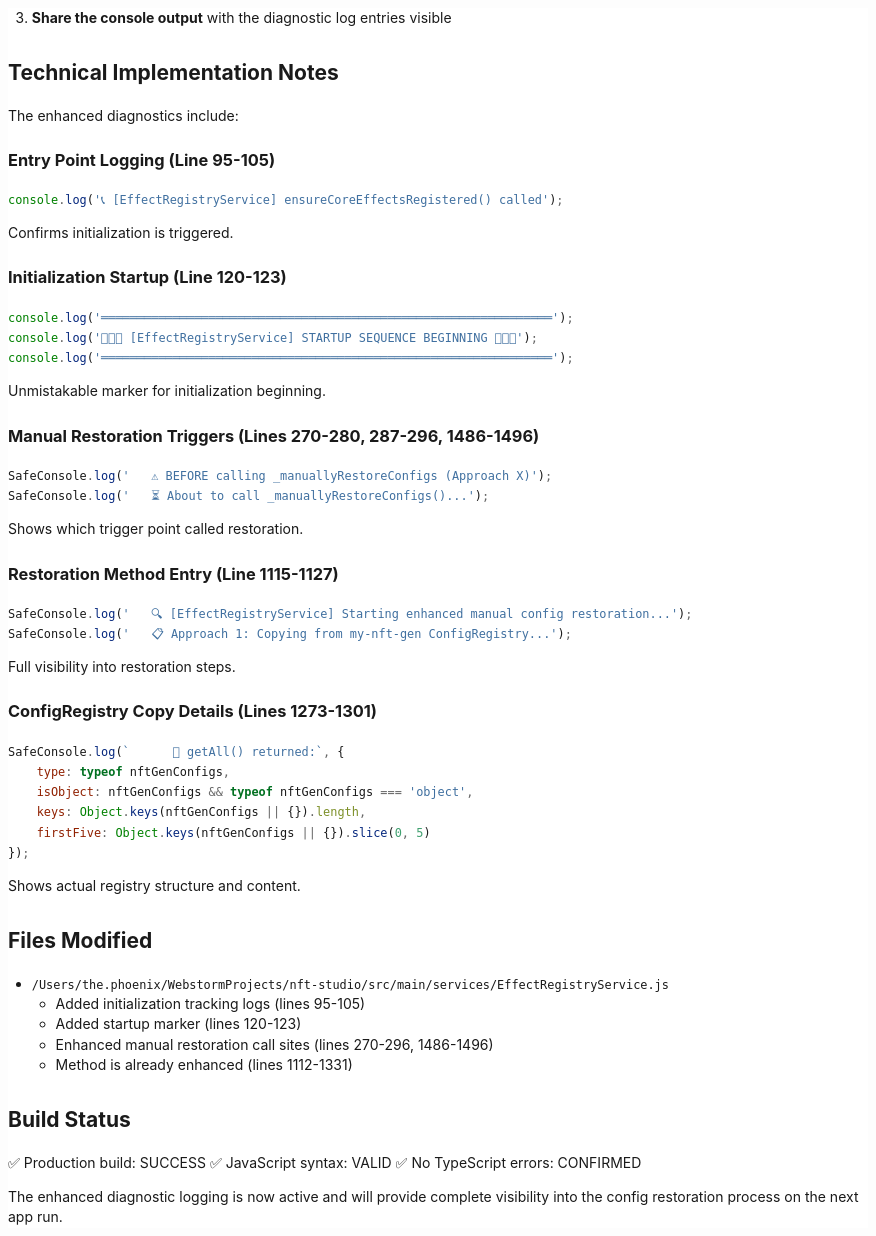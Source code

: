 3. **Share the console output** with the diagnostic log entries visible

## Technical Implementation Notes

The enhanced diagnostics include:

### Entry Point Logging (Line 95-105)
```javascript
console.log('📞 [EffectRegistryService] ensureCoreEffectsRegistered() called');
```
Confirms initialization is triggered.

### Initialization Startup (Line 120-123)
```javascript
console.log('═══════════════════════════════════════════════════════════════');
console.log('🚀🚀🚀 [EffectRegistryService] STARTUP SEQUENCE BEGINNING 🚀🚀🚀');
console.log('═══════════════════════════════════════════════════════════════');
```
Unmistakable marker for initialization beginning.

### Manual Restoration Triggers (Lines 270-280, 287-296, 1486-1496)
```javascript
SafeConsole.log('   ⚠️ BEFORE calling _manuallyRestoreConfigs (Approach X)');
SafeConsole.log('   ⏳ About to call _manuallyRestoreConfigs()...');
```
Shows which trigger point called restoration.

### Restoration Method Entry (Line 1115-1127)
```javascript
SafeConsole.log('   🔍 [EffectRegistryService] Starting enhanced manual config restoration...');
SafeConsole.log('   📋 Approach 1: Copying from my-nft-gen ConfigRegistry...');
```
Full visibility into restoration steps.

### ConfigRegistry Copy Details (Lines 1273-1301)
```javascript
SafeConsole.log(`      📍 getAll() returned:`, {
    type: typeof nftGenConfigs,
    isObject: nftGenConfigs && typeof nftGenConfigs === 'object',
    keys: Object.keys(nftGenConfigs || {}).length,
    firstFive: Object.keys(nftGenConfigs || {}).slice(0, 5)
});
```
Shows actual registry structure and content.

## Files Modified
- `/Users/the.phoenix/WebstormProjects/nft-studio/src/main/services/EffectRegistryService.js`
  - Added initialization tracking logs (lines 95-105)
  - Added startup marker (lines 120-123)
  - Enhanced manual restoration call sites (lines 270-296, 1486-1496)
  - Method is already enhanced (lines 1112-1331)

## Build Status
✅ Production build: SUCCESS
✅ JavaScript syntax: VALID
✅ No TypeScript errors: CONFIRMED

The enhanced diagnostic logging is now active and will provide complete visibility into the config restoration process on the next app run.